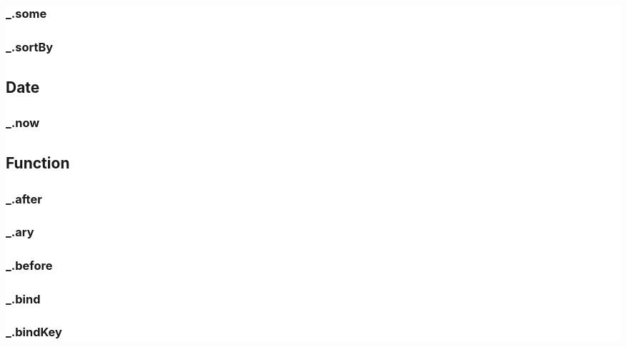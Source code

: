 

```javascript

```
### _.some



```javascript

```
### _.sortBy



```javascript

```
## Date

### _.now



```javascript

```
## Function

### _.after



```javascript

```
### _.ary



```javascript

```
### _.before



```javascript

```
### _.bind



```javascript

```
### _.bindKey

